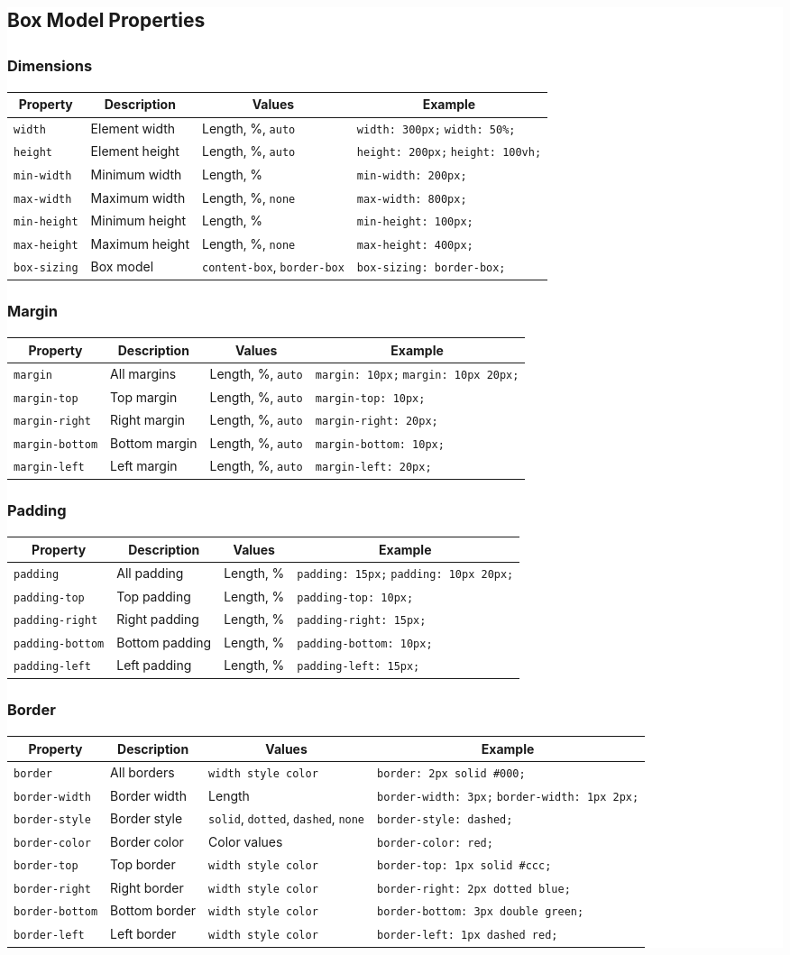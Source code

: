 ## Box Model Properties

### Dimensions

| Property | Description | Values | Example |
|----------|-------------|--------|---------|
| `width` | Element width | Length, %, `auto` | `width: 300px;` `width: 50%;` |
| `height` | Element height | Length, %, `auto` | `height: 200px;` `height: 100vh;` |
| `min-width` | Minimum width | Length, % | `min-width: 200px;` |
| `max-width` | Maximum width | Length, %, `none` | `max-width: 800px;` |
| `min-height` | Minimum height | Length, % | `min-height: 100px;` |
| `max-height` | Maximum height | Length, %, `none` | `max-height: 400px;` |
| `box-sizing` | Box model | `content-box`, `border-box` | `box-sizing: border-box;` |

### Margin

| Property | Description | Values | Example |
|----------|-------------|--------|---------|
| `margin` | All margins | Length, %, `auto` | `margin: 10px;` `margin: 10px 20px;` |
| `margin-top` | Top margin | Length, %, `auto` | `margin-top: 10px;` |
| `margin-right` | Right margin | Length, %, `auto` | `margin-right: 20px;` |
| `margin-bottom` | Bottom margin | Length, %, `auto` | `margin-bottom: 10px;` |
| `margin-left` | Left margin | Length, %, `auto` | `margin-left: 20px;` |

### Padding

| Property | Description | Values | Example |
|----------|-------------|--------|---------|
| `padding` | All padding | Length, % | `padding: 15px;` `padding: 10px 20px;` |
| `padding-top` | Top padding | Length, % | `padding-top: 10px;` |
| `padding-right` | Right padding | Length, % | `padding-right: 15px;` |
| `padding-bottom` | Bottom padding | Length, % | `padding-bottom: 10px;` |
| `padding-left` | Left padding | Length, % | `padding-left: 15px;` |

### Border

| Property | Description | Values | Example |
|----------|-------------|--------|---------|
| `border` | All borders | `width style color` | `border: 2px solid #000;` |
| `border-width` | Border width | Length | `border-width: 3px;` `border-width: 1px 2px;` |
| `border-style` | Border style | `solid`, `dotted`, `dashed`, `none` | `border-style: dashed;` |
| `border-color` | Border color | Color values | `border-color: red;` |
| `border-top` | Top border | `width style color` | `border-top: 1px solid #ccc;` |
| `border-right` | Right border | `width style color` | `border-right: 2px dotted blue;` |
| `border-bottom` | Bottom border | `width style color` | `border-bottom: 3px double green;` |
| `border-left` | Left border | `width style color` | `border-left: 1px dashed red;` |